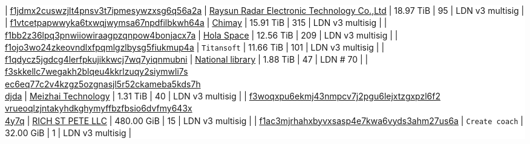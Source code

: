 | [f1jdmx2cuswzjlt4pnsv3t7ipmesywzxsg6q56a2a](https://filfox.info/en/address/f1jdmx2cuswzjlt4pnsv3t7ipmesywzxsg6q56a2a)                                                                                                     | [Raysun Radar Electronic Technology Co\.,Ltd](https://github.com/filecoin-project/filecoin-plus-large-datasets/issues/884) |            18.97 TiB |          95 | LDN v3 multisig |
| [f1vtcetpapwwyka6txwqjwymsa67npdfilbkwh64a](https://filfox.info/en/address/f1vtcetpapwwyka6txwqjwymsa67npdfilbkwh64a)                                                                                                     | [Chimay](https://github.com/filecoin-project/filecoin-plus-large-datasets/issues/397)                                      |            15.91 TiB |         315 | LDN v3 multisig |
| [f1bb2z36lpq3pnwiiowiraagpzqnpow4bonjacx7a](https://filfox.info/en/address/f1bb2z36lpq3pnwiiowiraagpzqnpow4bonjacx7a)                                                                                                     | [Hola Space](https://github.com/filecoin-project/filecoin-plus-large-datasets/issues/362)                                  |            12.56 TiB |         209 | LDN v3 multisig |
| [f1ojo3wo24zkeovndlxfpqmlgzlbysg5fiukmup4a](https://filfox.info/en/address/f1ojo3wo24zkeovndlxfpqmlgzlbysg5fiukmup4a)                                                                                                     | `Titansoft`                                                                                                                |            11.66 TiB |         101 | LDN v3 multisig |
| [f1qdycz5jgdcg4lerfpkujikkwcj7wq7yiqnmubni](https://filfox.info/en/address/f1qdycz5jgdcg4lerfpkujikkwcj7wq7yiqnmubni)                                                                                                     | [National library](https://github.com/filecoin-project/filecoin-plus-large-datasets/issues/70)                             |             1.88 TiB |          47 |        LDN # 70 |
| [f3skkellc7wegakh2blqeu4kkrlzuqy2siymwli7s<br/>ec6eq77c2v4kzgz5ozgnasjl5r52ckameba5kds7h<br/>djda](https://filfox.info/en/address/f3skkellc7wegakh2blqeu4kkrlzuqy2siymwli7sec6eq77c2v4kzgz5ozgnasjl5r52ckameba5kds7hdjda) | [Meizhai Technology](https://github.com/filecoin-project/filecoin-plus-large-datasets/issues/75)                           |             1.31 TiB |          40 | LDN v3 multisig |
| [f3woqxpu6ekmj43nmpcv7j2pgu6lejxtzgxpzl6f2<br/>vrueoqlzjntakyhdkghymyffbzfbsio6dvfmy643x<br/>4y7q](https://filfox.info/en/address/f3woqxpu6ekmj43nmpcv7j2pgu6lejxtzgxpzl6f2vrueoqlzjntakyhdkghymyffbzfbsio6dvfmy643x4y7q) | [RICH ST PETE LLC](https://github.com/filecoin-project/filecoin-plus-large-datasets/issues/64)                             |           480.00 GiB |          15 | LDN v3 multisig |
| [f1ac3mjrhahxbyvxsasp4e7kwa6vyds3ahm27us6a](https://filfox.info/en/address/f1ac3mjrhahxbyvxsasp4e7kwa6vyds3ahm27us6a)                                                                                                     | `Create coach`                                                                                                             |            32.00 GiB |           1 | LDN v3 multisig |

[^1]: To manually trigger this report, add a comment with text `checker:manualTrigger`
